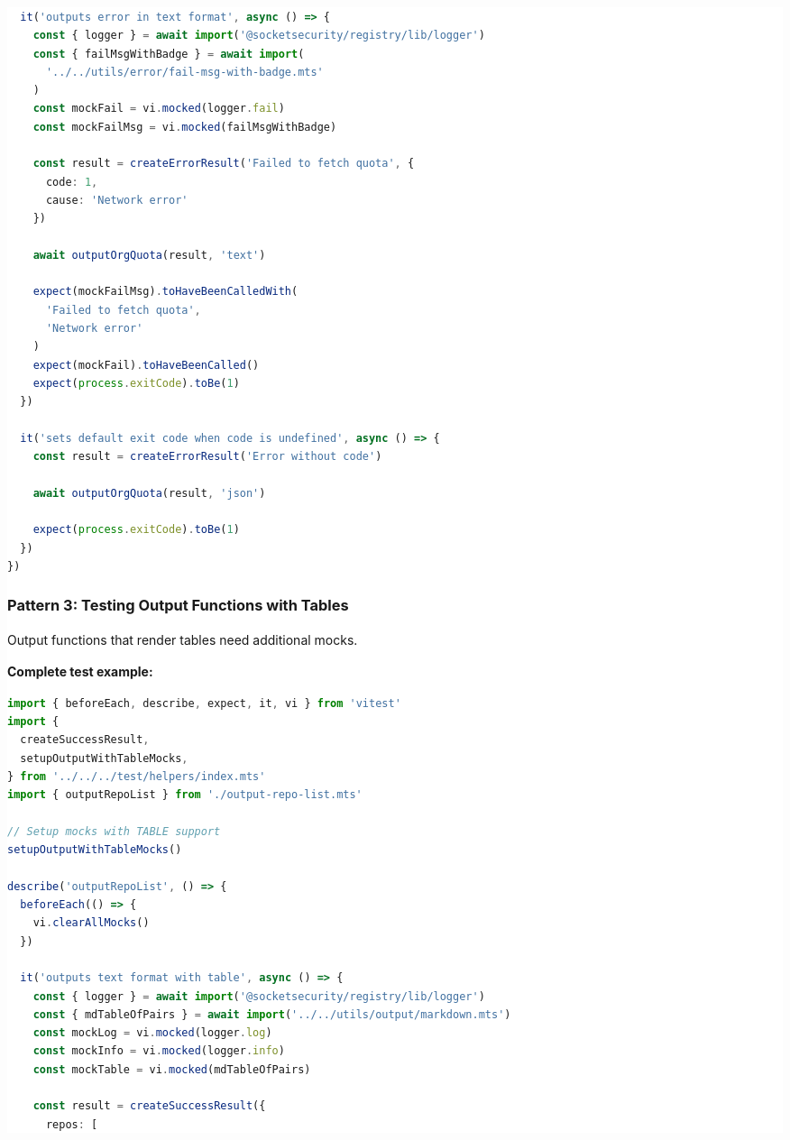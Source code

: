 ```typescript
  it('outputs error in text format', async () => {
    const { logger } = await import('@socketsecurity/registry/lib/logger')
    const { failMsgWithBadge } = await import(
      '../../utils/error/fail-msg-with-badge.mts'
    )
    const mockFail = vi.mocked(logger.fail)
    const mockFailMsg = vi.mocked(failMsgWithBadge)

    const result = createErrorResult('Failed to fetch quota', {
      code: 1,
      cause: 'Network error'
    })

    await outputOrgQuota(result, 'text')

    expect(mockFailMsg).toHaveBeenCalledWith(
      'Failed to fetch quota',
      'Network error'
    )
    expect(mockFail).toHaveBeenCalled()
    expect(process.exitCode).toBe(1)
  })

  it('sets default exit code when code is undefined', async () => {
    const result = createErrorResult('Error without code')

    await outputOrgQuota(result, 'json')

    expect(process.exitCode).toBe(1)
  })
})
```

### Pattern 3: Testing Output Functions with Tables

Output functions that render tables need additional mocks.

**Complete test example:**

```typescript
import { beforeEach, describe, expect, it, vi } from 'vitest'
import {
  createSuccessResult,
  setupOutputWithTableMocks,
} from '../../../test/helpers/index.mts'
import { outputRepoList } from './output-repo-list.mts'

// Setup mocks with TABLE support
setupOutputWithTableMocks()

describe('outputRepoList', () => {
  beforeEach(() => {
    vi.clearAllMocks()
  })

  it('outputs text format with table', async () => {
    const { logger } = await import('@socketsecurity/registry/lib/logger')
    const { mdTableOfPairs } = await import('../../utils/output/markdown.mts')
    const mockLog = vi.mocked(logger.log)
    const mockInfo = vi.mocked(logger.info)
    const mockTable = vi.mocked(mdTableOfPairs)

    const result = createSuccessResult({
      repos: [
```